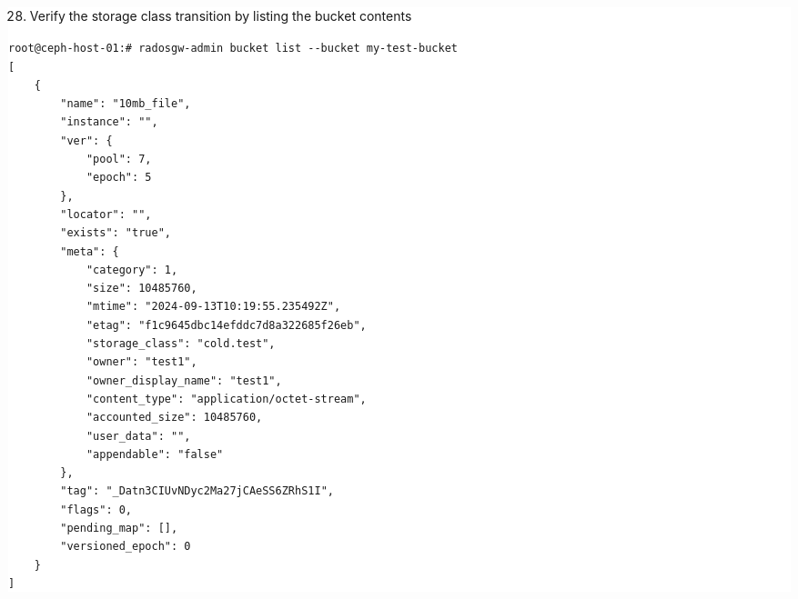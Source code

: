 28. Verify the storage class transition by listing the bucket contents
```
root@ceph-host-01:# radosgw-admin bucket list --bucket my-test-bucket
[
    {
        "name": "10mb_file",
        "instance": "",
        "ver": {
            "pool": 7,
            "epoch": 5
        },
        "locator": "",
        "exists": "true",
        "meta": {
            "category": 1,
            "size": 10485760,
            "mtime": "2024-09-13T10:19:55.235492Z",
            "etag": "f1c9645dbc14efddc7d8a322685f26eb",
            "storage_class": "cold.test",
            "owner": "test1",
            "owner_display_name": "test1",
            "content_type": "application/octet-stream",
            "accounted_size": 10485760,
            "user_data": "",
            "appendable": "false"
        },
        "tag": "_Datn3CIUvNDyc2Ma27jCAeSS6ZRhS1I",
        "flags": 0,
        "pending_map": [],
        "versioned_epoch": 0
    }
]
```

